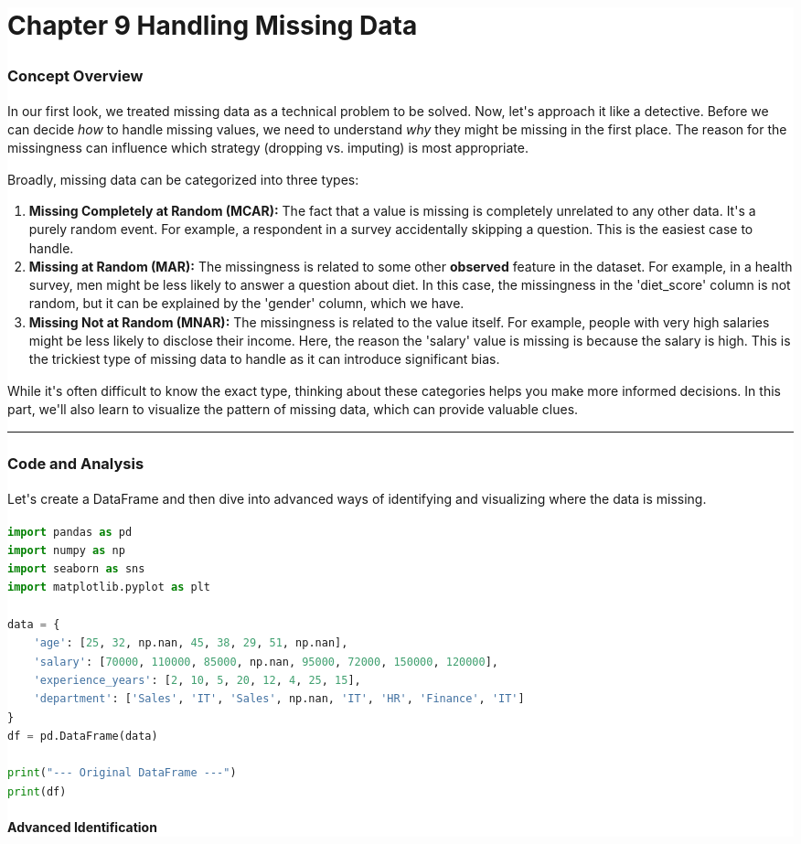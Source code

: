 # Chapter 9 Handling Missing Data

### Concept Overview

In our first look, we treated missing data as a technical problem to be solved. Now, let's approach it like a detective. Before we can decide *how* to handle missing values, we need to understand *why* they might be missing in the first place. The reason for the missingness can influence which strategy (dropping vs. imputing) is most appropriate.

Broadly, missing data can be categorized into three types:

1.  **Missing Completely at Random (MCAR):** The fact that a value is missing is completely unrelated to any other data. It's a purely random event. For example, a respondent in a survey accidentally skipping a question. This is the easiest case to handle.
2.  **Missing at Random (MAR):** The missingness is related to some other **observed** feature in the dataset. For example, in a health survey, men might be less likely to answer a question about diet. In this case, the missingness in the 'diet\_score' column is not random, but it can be explained by the 'gender' column, which we have.
3.  **Missing Not at Random (MNAR):** The missingness is related to the value itself. For example, people with very high salaries might be less likely to disclose their income. Here, the reason the 'salary' value is missing is because the salary is high. This is the trickiest type of missing data to handle as it can introduce significant bias.

While it's often difficult to know the exact type, thinking about these categories helps you make more informed decisions. In this part, we'll also learn to visualize the pattern of missing data, which can provide valuable clues.

-----

### Code and Analysis

Let's create a DataFrame and then dive into advanced ways of identifying and visualizing where the data is missing.

```python
import pandas as pd
import numpy as np
import seaborn as sns
import matplotlib.pyplot as plt

data = {
    'age': [25, 32, np.nan, 45, 38, 29, 51, np.nan],
    'salary': [70000, 110000, 85000, np.nan, 95000, 72000, 150000, 120000],
    'experience_years': [2, 10, 5, 20, 12, 4, 25, 15],
    'department': ['Sales', 'IT', 'Sales', np.nan, 'IT', 'HR', 'Finance', 'IT']
}
df = pd.DataFrame(data)

print("--- Original DataFrame ---")
print(df)
```

#### Advanced Identification

